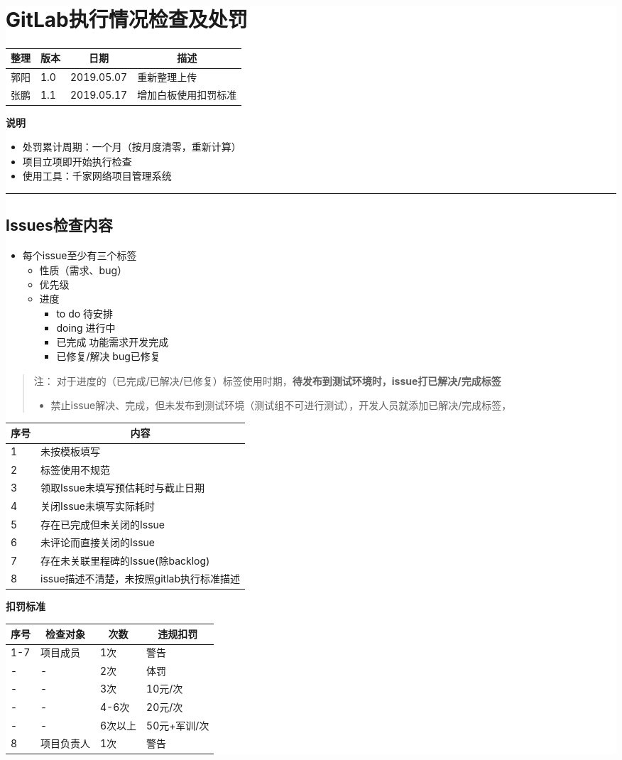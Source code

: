 # GitLab执行情况检查及处罚

| 整理 | 版本 | 日期       | 描述                                      |
| ---- | ---- | ---------- | ----------------------------------------- |
| 郭阳 | 1.0  | 2019.05.07 | 重新整理上传 |
| 张鹏 | 1.1  | 2019.05.17 | 增加白板使用扣罚标准 |

**说明**

- 处罚累计周期：一个月（按月度清零，重新计算）
- 项目立项即开始执行检查
- 使用工具：千家网络项目管理系统

---

## Issues检查内容

- 每个issue至少有三个标签
    - 性质（需求、bug）
    - 优先级 
    - 进度
        - to do 待安排
        - doing 进行中
        - 已完成 功能需求开发完成
        - 已修复/解决 bug已修复
> 注： 对于进度的（已完成/已解决/已修复）标签使用时期，**待发布到测试环境时，issue打已解决/完成标签**
> - 禁止issue解决、完成，但未发布到测试环境（测试组不可进行测试），开发人员就添加已解决/完成标签，

|序号|内容|
|-|-|
|1|未按模板填写|
|2|标签使用不规范|
|3|领取Issue未填写预估耗时与截止日期|
|4|关闭Issue未填写实际耗时|
|5|存在已完成但未关闭的Issue|
|6|未评论而直接关闭的Issue|
|7|存在未关联里程碑的Issue(除backlog)|
|8|issue描述不清楚，未按照gitlab执行标准描述|




**扣罚标准**

|序号|检查对象|次数|违规扣罚|
|-|-|-|-|
|1-7|项目成员|1次|警告|
|-|-|2次|体罚|
|-|-|3次|10元/次|
|-|-|4-6次|20元/次|
|-|-|6次以上|50元+军训/次|
|8|项目负责人|1次|警告|